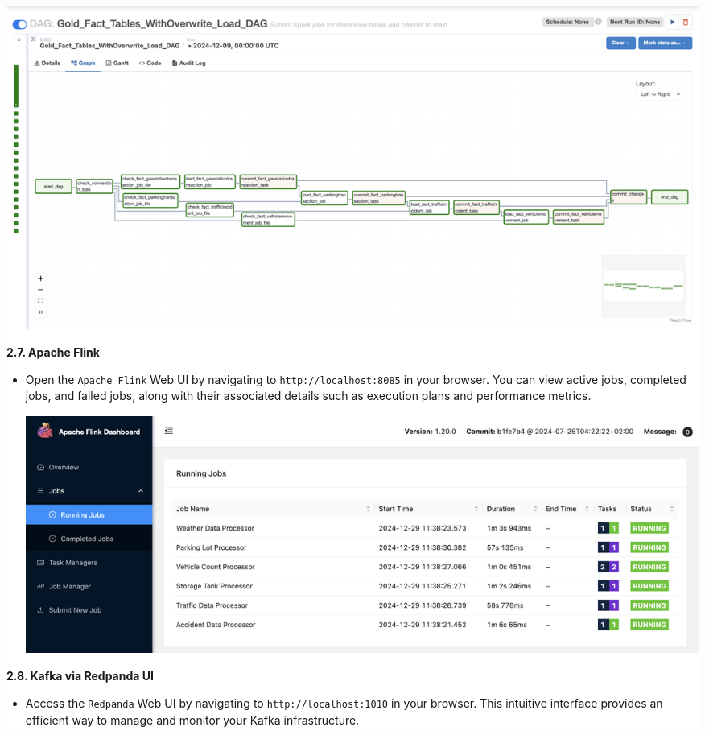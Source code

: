   <center>
      <img src="image/Airflow/Gold_Fact_Tables_WithOverwrite_Load_DAG.png" width="900" />
  </center>

**2.7. Apache Flink**

- Open the `Apache Flink` Web UI by navigating to `http://localhost:8085` in your browser. You can view active jobs, completed jobs, and failed jobs, along with their associated details such as execution plans and performance metrics.

  <center>
      <img src="image/Flink/Flink.png" width="900" />
  </center>

**2.8. Kafka via Redpanda UI**

- Access the `Redpanda` Web UI by navigating to `http://localhost:1010` in your browser. This intuitive interface provides an efficient way to manage and monitor your Kafka infrastructure.
